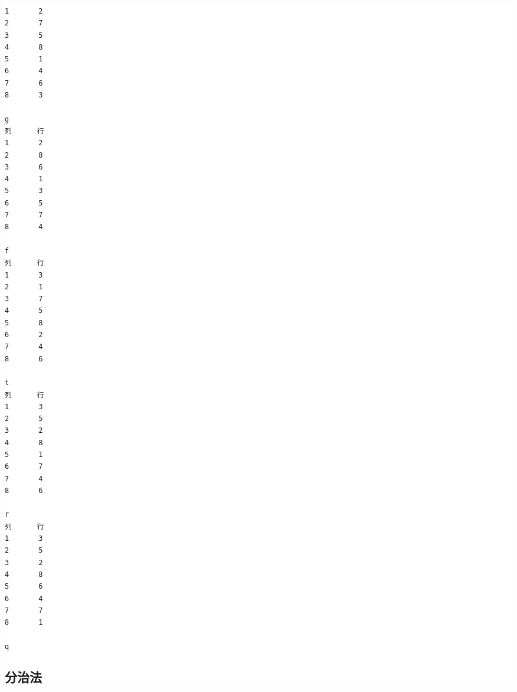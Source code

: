 ```
1       2
2       7
3       5
4       8
5       1
6       4
7       6
8       3

g
列      行
1       2
2       8
3       6
4       1
5       3
6       5
7       7
8       4

f
列      行
1       3
2       1
3       7
4       5
5       8
6       2
7       4
8       6

t
列      行
1       3
2       5
3       2
4       8
5       1
6       7
7       4
8       6

r
列      行
1       3
2       5
3       2
4       8
5       6
6       4
7       7
8       1

q
```
## 分治法
